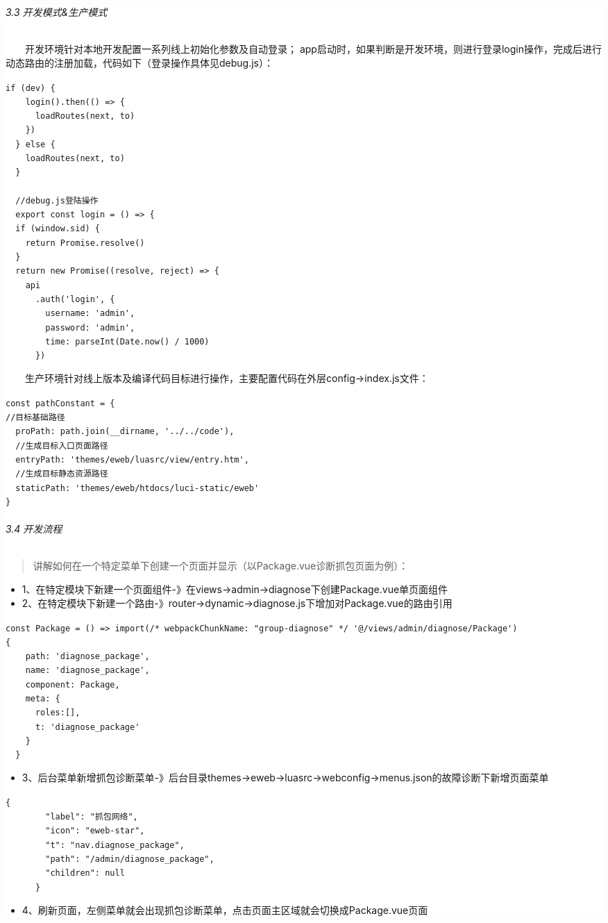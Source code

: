 
###### 3.3 开发模式&生产模式
　　开发环境针对本地开发配置一系列线上初始化参数及自动登录；
app启动时，如果判断是开发环境，则进行登录login操作，完成后进行动态路由的注册加载，代码如下（登录操作具体见debug.js）：
```
if (dev) {
    login().then(() => {
      loadRoutes(next, to)
    })
  } else {
    loadRoutes(next, to)
  }
  
  //debug.js登陆操作
  export const login = () => {
  if (window.sid) {
    return Promise.resolve()
  }
  return new Promise((resolve, reject) => {
    api
      .auth('login', {
        username: 'admin',
        password: 'admin',
        time: parseInt(Date.now() / 1000)
      })
```
　　生产环境针对线上版本及编译代码目标进行操作，主要配置代码在外层config->index.js文件：
```
const pathConstant = {
//目标基础路径
  proPath: path.join(__dirname, '../../code'),
  //生成目标入口页面路径
  entryPath: 'themes/eweb/luasrc/view/entry.htm',
  //生成目标静态资源路径
  staticPath: 'themes/eweb/htdocs/luci-static/eweb'
}
```
###### 3.4 开发流程
>讲解如何在一个特定菜单下创建一个页面并显示（以Package.vue诊断抓包页面为例）：
- 1、在特定模块下新建一个页面组件-》在views->admin->diagnose下创建Package.vue单页面组件
- 2、在特定模块下新建一个路由-》router->dynamic->diagnose.js下增加对Package.vue的路由引用
```
const Package = () => import(/* webpackChunkName: "group-diagnose" */ '@/views/admin/diagnose/Package')
{
    path: 'diagnose_package',
    name: 'diagnose_package',
    component: Package,
    meta: {
      roles:[],
      t: 'diagnose_package'
    }
  }
```
- 3、后台菜单新增抓包诊断菜单-》后台目录themes->eweb->luasrc->webconfig->menus.json的故障诊断下新增页面菜单
```
{
        "label": "抓包网络",
        "icon": "eweb-star",
        "t": "nav.diagnose_package",
        "path": "/admin/diagnose_package",
        "children": null
      }
```
- 4、刷新页面，左侧菜单就会出现抓包诊断菜单，点击页面主区域就会切换成Package.vue页面
